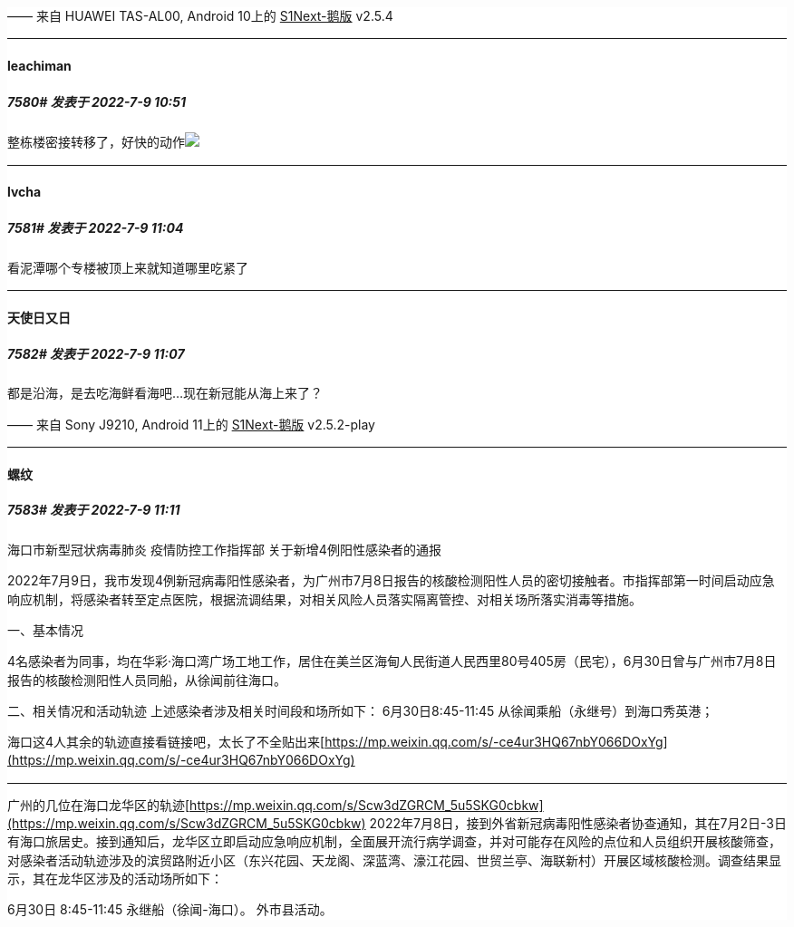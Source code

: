—— 来自 HUAWEI TAS-AL00, Android 10上的 [S1Next-鹅版](https://github.com/ykrank/S1-Next/releases) v2.5.4

*****

####  leachiman  
##### 7580#       发表于 2022-7-9 10:51

整栋楼密接转移了，好快的动作<img src="https://static.saraba1st.com/image/smiley/face2017/091.png" referrerpolicy="no-referrer">

*****

####  lvcha  
##### 7581#       发表于 2022-7-9 11:04

看泥潭哪个专楼被顶上来就知道哪里吃紧了

*****

####  天使日又日  
##### 7582#       发表于 2022-7-9 11:07

都是沿海，是去吃海鲜看海吧…现在新冠能从海上来了？

—— 来自 Sony J9210, Android 11上的 [S1Next-鹅版](https://github.com/ykrank/S1-Next/releases) v2.5.2-play

*****

####  螺纹  
##### 7583#       发表于 2022-7-9 11:11

海口市新型冠状病毒肺炎
疫情防控工作指挥部
关于新增4例阳性感染者的通报

2022年7月9日，我市发现4例新冠病毒阳性感染者，为广州市7月8日报告的核酸检测阳性人员的密切接触者。市指挥部第一时间启动应急响应机制，将感染者转至定点医院，根据流调结果，对相关风险人员落实隔离管控、对相关场所落实消毒等措施。

一、基本情况

4名感染者为同事，均在华彩·海口湾广场工地工作，居住在美兰区海甸人民街道人民西里80号405房（民宅），6月30日曾与广州市7月8日报告的核酸检测阳性人员同船，从徐闻前往海口。

二、相关情况和活动轨迹
上述感染者涉及相关时间段和场所如下：
6月30日8:45-11:45 从徐闻乘船（永继号）到海口秀英港；

海口这4人其余的轨迹直接看链接吧，太长了不全贴出来[https://mp.weixin.qq.com/s/-ce4ur3HQ67nbY066DOxYg](https://mp.weixin.qq.com/s/-ce4ur3HQ67nbY066DOxYg)

----------------------------------------

广州的几位在海口龙华区的轨迹[https://mp.weixin.qq.com/s/Scw3dZGRCM_5u5SKG0cbkw](https://mp.weixin.qq.com/s/Scw3dZGRCM_5u5SKG0cbkw)
2022年7月8日，接到外省新冠病毒阳性感染者协查通知，其在7月2日-3日有海口旅居史。接到通知后，龙华区立即启动应急响应机制，全面展开流行病学调查，并对可能存在风险的点位和人员组织开展核酸筛查，对感染者活动轨迹涉及的滨贸路附近小区（东兴花园、天龙阁、深蓝湾、濠江花园、世贸兰亭、海联新村）开展区域核酸检测。调查结果显示，其在龙华区涉及的活动场所如下：

6月30日
8:45-11:45 永继船（徐闻-海口）。
外市县活动。
